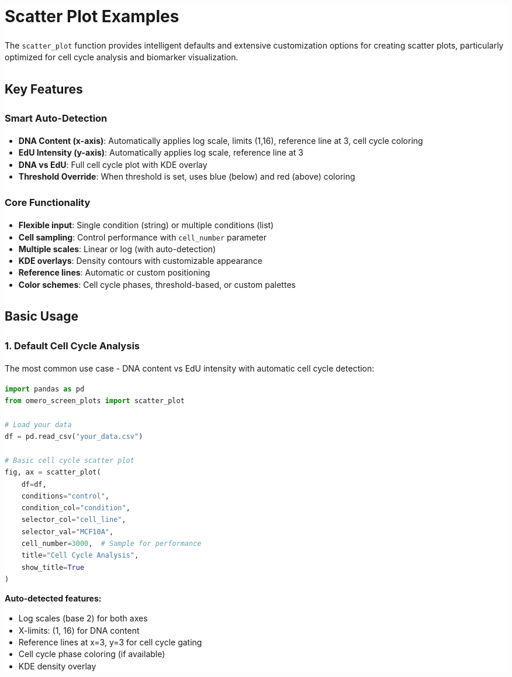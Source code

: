 # Scatter Plot Examples

The `scatter_plot` function provides intelligent defaults and extensive customization options for creating scatter plots, particularly optimized for cell cycle analysis and biomarker visualization.

## Key Features

### Smart Auto-Detection
- **DNA Content (x-axis)**: Automatically applies log scale, limits (1,16), reference line at 3, cell cycle coloring
- **EdU Intensity (y-axis)**: Automatically applies log scale, reference line at 3
- **DNA vs EdU**: Full cell cycle plot with KDE overlay
- **Threshold Override**: When threshold is set, uses blue (below) and red (above) coloring

### Core Functionality
- **Flexible input**: Single condition (string) or multiple conditions (list)
- **Cell sampling**: Control performance with `cell_number` parameter
- **Multiple scales**: Linear or log (with auto-detection)
- **KDE overlays**: Density contours with customizable appearance
- **Reference lines**: Automatic or custom positioning
- **Color schemes**: Cell cycle phases, threshold-based, or custom palettes

## Basic Usage

### 1. Default Cell Cycle Analysis

The most common use case - DNA content vs EdU intensity with automatic cell cycle detection:

```python
import pandas as pd
from omero_screen_plots import scatter_plot

# Load your data
df = pd.read_csv("your_data.csv")

# Basic cell cycle scatter plot
fig, ax = scatter_plot(
    df=df,
    conditions="control",
    condition_col="condition",
    selector_col="cell_line",
    selector_val="MCF10A",
    cell_number=3000,  # Sample for performance
    title="Cell Cycle Analysis",
    show_title=True
)
```

**Auto-detected features:**
- Log scales (base 2) for both axes
- X-limits: (1, 16) for DNA content
- Reference lines at x=3, y=3 for cell cycle gating
- Cell cycle phase coloring (if available)
- KDE density overlay
